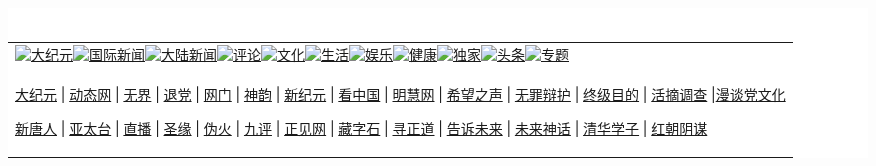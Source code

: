 <a name="1" id="1" target="_blank">&nbsp;</a> <span id="1">&nbsp;</span><table border="0"><tr><td colspan="2" VALIGN=TOP><a href="/gb/nf1351518.md#1"><img src="https://raw.githubusercontent.com/qlkxxl3651/www/master/t/djy/1.jpg" title="大纪元"></a><a href="/gb/n24hr.md#1"><img src="https://raw.githubusercontent.com/qlkxxl3651/www/master/t/djy/3.jpg" title="国际新闻"></a><a href="/gb/nf1351518.md#1"><img src="https://raw.githubusercontent.com/qlkxxl3651/www/master/t/djy/4.jpg" title="大陆新闻"></a><a href="/gb/news392.md#1"><img src="https://raw.githubusercontent.com/qlkxxl3651/www/master/t/djy/5.jpg" title="评论"></a><a href="/gb/news2007.md#1"><img src="https://raw.githubusercontent.com/qlkxxl3651/www/master/t/djy/6.jpg" title="文化"></a><a href="/gb/news2008.md#1"><img src="https://raw.githubusercontent.com/qlkxxl3651/www/master/t/djy/7.jpg" title="生活"></a><a href="/gb/ncyule.md#1"><img src="https://raw.githubusercontent.com/qlkxxl3651/www/master/t/djy/8.jpg" title="娱乐"></a><a href="/gb/nsc1002.md#1"><img src="https://raw.githubusercontent.com/qlkxxl3651/www/master/t/djy/9.jpg" title="健康"><a href="/gb/nf6092.md#1"><img src="https://raw.githubusercontent.com/qlkxxl3651/www/master/t/djy/10a.jpg" title="独家"></a><a href="/gb/nf4514.md#1"><img src="https://raw.githubusercontent.com/qlkxxl3651/www/master/t/djy/11.jpg" title="头条"></a><a href="/gb/zt.md#1"><img src="https://raw.githubusercontent.com/qlkxxl3651/www/master/t/djy/13.jpg" title="专题"></a></td></tr><tr><td colspan="2" VALIGN=TOP><p><a href="https://tt6.jugd53.ml/lyqurdz/l7u" target="_blank">大纪元</a> | <a href="https://tt6.jugd53.ml/lyqurdz/h513s" target="_blank">动态网</a> | <a href="https://tt6.jugd53.ml/lyqurdz/u12z" target="_blank">无界</a> | <a href="https://tt6.jugd53.ml/lyqurdz/f8s" target="_blank">退党</a> | <a href="https://git.io/fjHpT" target="_blank">网门</a> | <a href="https://tt6.jugd53.ml/lyqurdz/f4s" target="_blank">神韵</a> | <a href="https://git.io/fjHpI" target="_blank">新纪元</a> | <a href="https://tt6.jugd53.ml/lyqurdz/i11s" target="_blank">看中国</a> | <a href="https://tt6.jugd53.ml/lyqurdz/o3p" target="_blank">明慧网</a> | <a href="https://tt6.jugd53.ml/lyqurdz/c9k" target="_blank">希望之声</a> | <a href="https://gitlab.com/szzdlab/w1/raw/master/5Vu3_XS2V.mp4" target="_blank">无罪辩护</a> |  <a href="https://gitlab.com/szzdlab/w5/raw/master/zjmd1_19.mp4" target="_blank">终级目的</a> | <a href="https://gitlab.com/szzdlab/w5/raw/master/5N.8.mp4" target="_blank">活摘调查</a > |<a href="https://gitlab.com/szzdlab/w5/raw/master/mtdwh.mp4" target="_blank">漫谈党文化</a ></p><p> <a href="https://tt6.jugd53.ml/lyqurdz/e5i" target="_blank">新唐人</a> | <a href="https://git.io/JervF" target="_blank">亚太台</a> | <a href="https://git.io/fjHpG" target="_blank">直播</a> | <a href="https://tt6.jugd53.ml/lyqurdz/a12p" target="_blank">圣缘</a> | <a href="https://gitlab.com/szzdlab/v/raw/master/v/2014-1-7/zfzx.mp4" target="_blank">伪火</a > | <a href="https://gitlab.com/szzdlab/w3/raw/master/9p.mp4" target="_blank">九评</a> | <a href="https://tt6.jugd53.ml/lyqurdz/n10q" target="_blank">正见网</a> | <a href="https://gitlab.com/szzdlab/m1/raw/master/TdowhauWx9WiM.mp4" target="_blank">藏字石</a> | <a href="https://gitlab.com/szzdlab/w5/raw/master/szt.mp4" target="_blank">寻正道</a> | <a href="https://gitlab.com/szzdlab/w5/raw/master/wm.mp4" target="_blank">告诉未来</a > |  <a href="https://gitlab.com/szzdlab/w5/raw/master/wl.mp4" target="_blank">未来神话</a> | <a href="https://gitlab.com/szzdlab/w3/raw/master/qh.mp4" target="_blank">清华学子</a> | <a href="https://gitlab.com/szzdlab/v/raw/master/v/2013-10-28/hongchaoyinmou-hi.mp4" target="_blank">红朝阴谋</a >